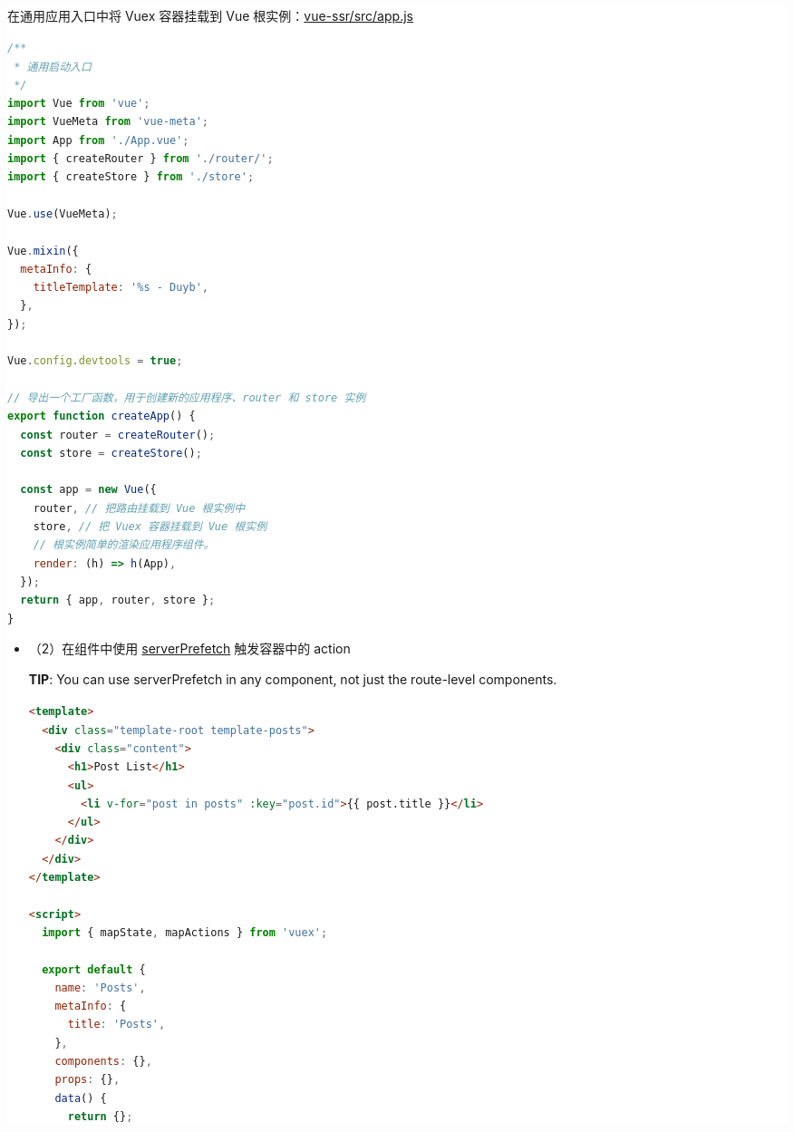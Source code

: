   在通用应用入口中将 Vuex 容器挂载到 Vue 根实例：[vue-ssr/src/app.js](../code/vue-ssr/src/app.js)

  ```js
  /**
   * 通用启动入口
   */
  import Vue from 'vue';
  import VueMeta from 'vue-meta';
  import App from './App.vue';
  import { createRouter } from './router/';
  import { createStore } from './store';

  Vue.use(VueMeta);

  Vue.mixin({
    metaInfo: {
      titleTemplate: '%s - Duyb',
    },
  });

  Vue.config.devtools = true;

  // 导出一个工厂函数，用于创建新的应用程序、router 和 store 实例
  export function createApp() {
    const router = createRouter();
    const store = createStore();

    const app = new Vue({
      router, // 把路由挂载到 Vue 根实例中
      store, // 把 Vuex 容器挂载到 Vue 根实例
      // 根实例简单的渲染应用程序组件。
      render: (h) => h(App),
    });
    return { app, router, store };
  }
  ```

- （2）在组件中使用 [serverPrefetch](https://ssr.vuejs.org/guide/data.html#logic-collocation-with-components) 触发容器中的 action

  **TIP**: You can use serverPrefetch in any component, not just the route-level components.

  ```html
  <template>
    <div class="template-root template-posts">
      <div class="content">
        <h1>Post List</h1>
        <ul>
          <li v-for="post in posts" :key="post.id">{{ post.title }}</li>
        </ul>
      </div>
    </div>
  </template>

  <script>
    import { mapState, mapActions } from 'vuex';

    export default {
      name: 'Posts',
      metaInfo: {
        title: 'Posts',
      },
      components: {},
      props: {},
      data() {
        return {};
  ```